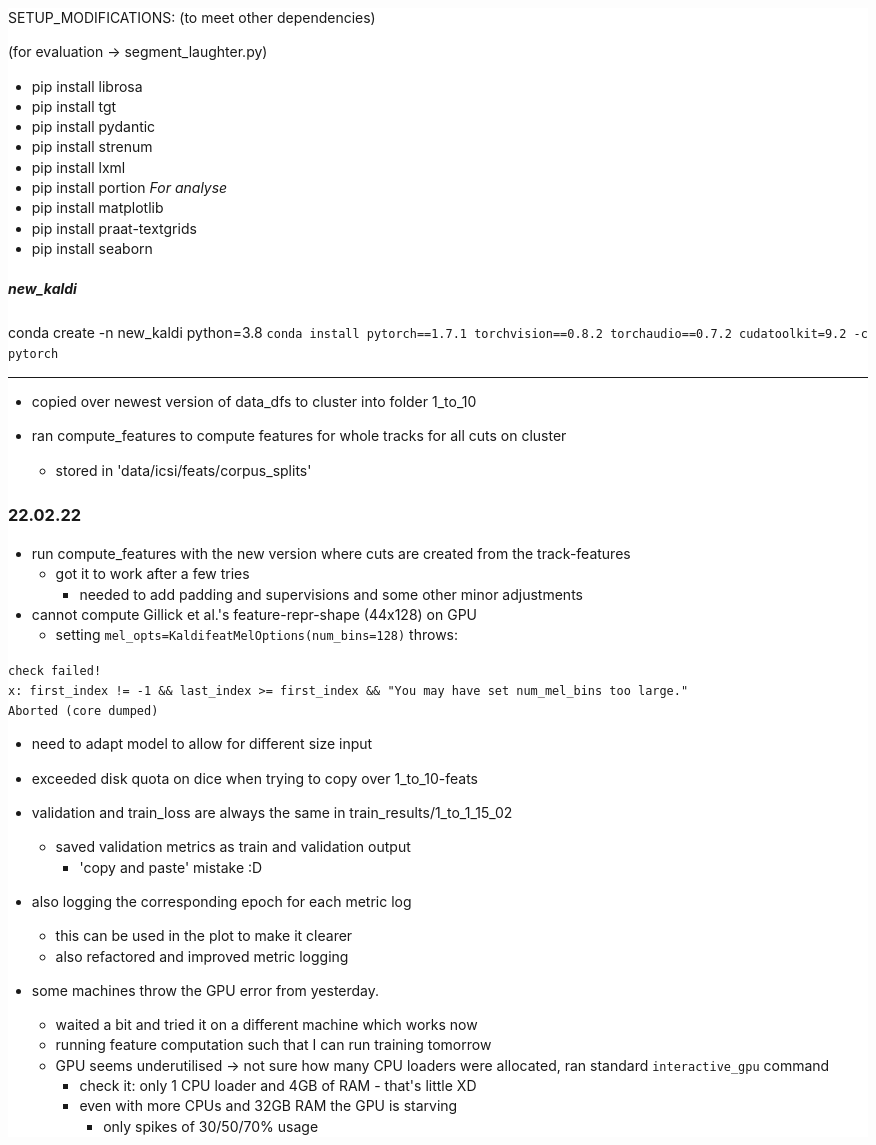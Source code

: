 SETUP_MODIFICATIONS: (to meet other dependencies)

(for evaluation -> segment_laughter.py)

- pip install librosa
- pip install tgt
- pip install pydantic
- pip install strenum
- pip install lxml
- pip install portion
  _For analyse_
- pip install matplotlib
- pip install praat-textgrids
- pip install seaborn

##### new_kaldi

conda create -n new_kaldi python=3.8
`conda install pytorch==1.7.1 torchvision==0.8.2 torchaudio==0.7.2 cudatoolkit=9.2 -c pytorch`

---

- copied over newest version of data_dfs to cluster into folder 1_to_10

- ran compute_features to compute features for whole tracks for all cuts on cluster
  - stored in 'data/icsi/feats/corpus_splits'

### 22.02.22

- run compute_features with the new version where cuts are created from the track-features
  - got it to work after a few tries
    - needed to add padding and supervisions and some other minor adjustments
- cannot compute Gillick et al.'s feature-repr-shape (44x128) on GPU
  - setting `mel_opts=KaldifeatMelOptions(num_bins=128)` throws:

```
check failed!
x: first_index != -1 && last_index >= first_index && "You may have set num_mel_bins too large."
Aborted (core dumped)
```

- need to adapt model to allow for different size input

- exceeded disk quota on dice when trying to copy over 1_to_10-feats

- validation and train_loss are always the same in train_results/1_to_1_15_02

  - saved validation metrics as train and validation output
    - 'copy and paste' mistake :D

- also logging the corresponding epoch for each metric log

  - this can be used in the plot to make it clearer
  - also refactored and improved metric logging

- some machines throw the GPU error from yesterday.
  - waited a bit and tried it on a different machine which works now
  - running feature computation such that I can run training tomorrow
  - GPU seems underutilised -> not sure how many CPU loaders were allocated, ran standard `interactive_gpu` command
    - check it: only 1 CPU loader and 4GB of RAM - that's little XD
    - even with more CPUs and 32GB RAM the GPU is starving
      - only spikes of 30/50/70% usage
